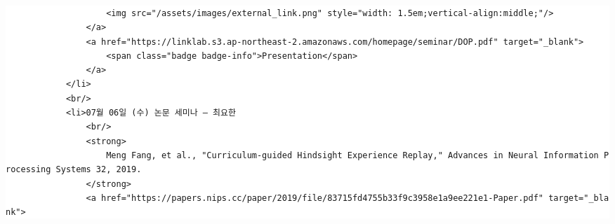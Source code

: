                         <img src="/assets/images/external_link.png" style="width: 1.5em;vertical-align:middle;"/>
                    </a>
                    <a href="https://linklab.s3.ap-northeast-2.amazonaws.com/homepage/seminar/DOP.pdf" target="_blank">
                        <span class="badge badge-info">Presentation</span>
                    </a>
                </li>
                <br/>
                <li>07월 06일 (수) 논문 세미나 – 최요한
                    <br/>
                    <strong>
                        Meng Fang, et al., "Curriculum-guided Hindsight Experience Replay," Advances in Neural Information Processing Systems 32, 2019.
                    </strong>
                    <a href="https://papers.nips.cc/paper/2019/file/83715fd4755b33f9c3958e1a9ee221e1-Paper.pdf" target="_blank">